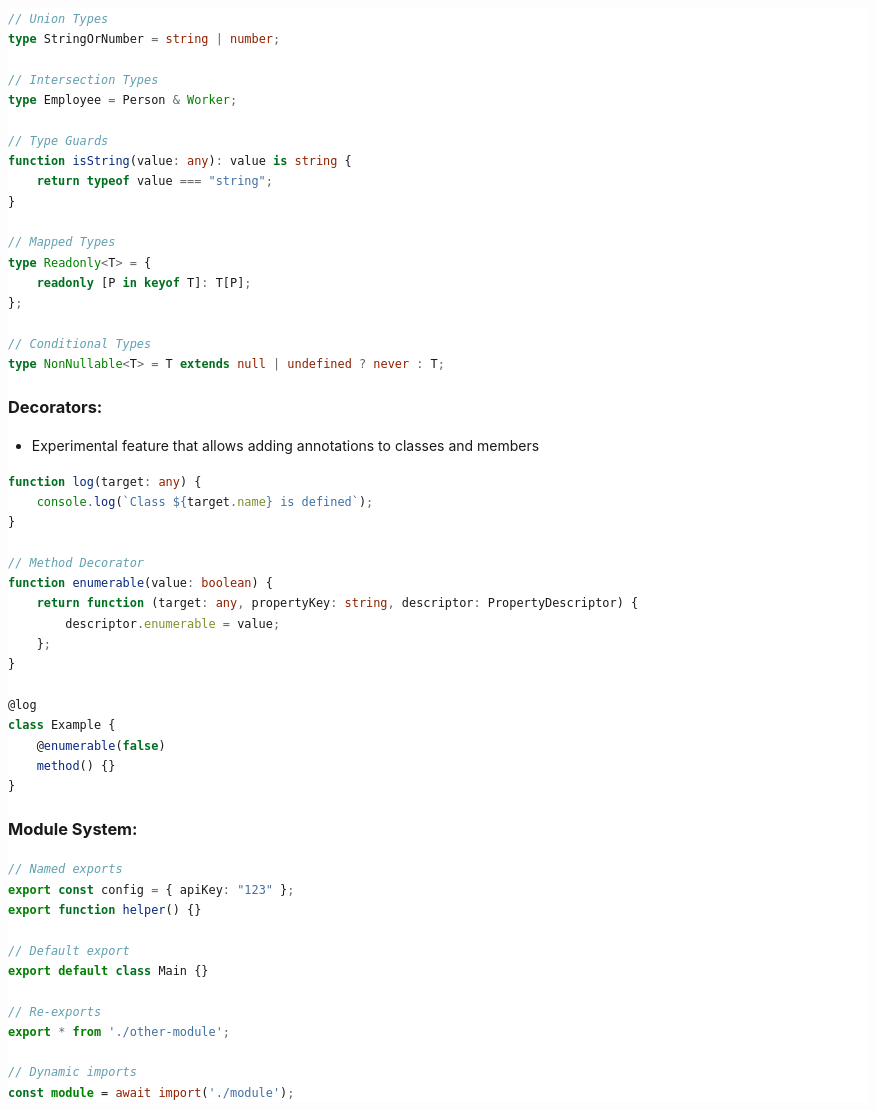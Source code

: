 ```typescript
// Union Types
type StringOrNumber = string | number;

// Intersection Types
type Employee = Person & Worker;

// Type Guards
function isString(value: any): value is string {
    return typeof value === "string";
}

// Mapped Types
type Readonly<T> = {
    readonly [P in keyof T]: T[P];
};

// Conditional Types
type NonNullable<T> = T extends null | undefined ? never : T;
```

### Decorators:

- Experimental feature that allows adding annotations to classes and members
```typescript
function log(target: any) {
    console.log(`Class ${target.name} is defined`);
}

// Method Decorator
function enumerable(value: boolean) {
    return function (target: any, propertyKey: string, descriptor: PropertyDescriptor) {
        descriptor.enumerable = value;
    };
}

@log
class Example {
    @enumerable(false)
    method() {}
}
```

### Module System:

```typescript
// Named exports
export const config = { apiKey: "123" };
export function helper() {}

// Default export
export default class Main {}

// Re-exports
export * from './other-module';

// Dynamic imports
const module = await import('./module');
```

